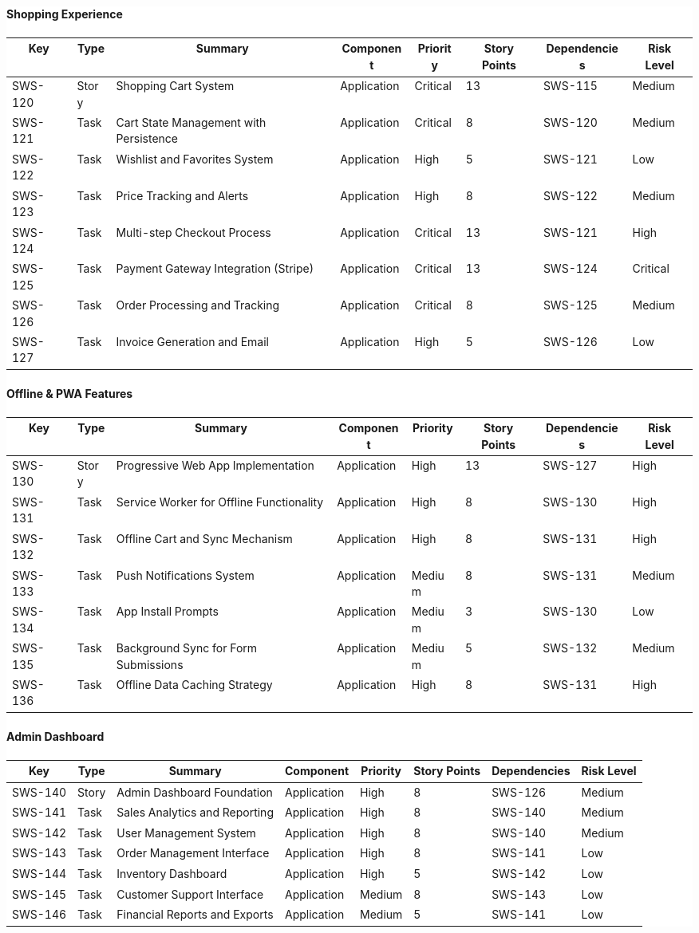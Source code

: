 #### Shopping Experience

| Key | Type | Summary | Component | Priority | Story Points | Dependencies | Risk Level |
|-----|------|---------|-----------|----------|--------------|--------------|------------|
| SWS-120 | Story | Shopping Cart System | Application | Critical | 13 | SWS-115 | Medium |
| SWS-121 | Task | Cart State Management with Persistence | Application | Critical | 8 | SWS-120 | Medium |
| SWS-122 | Task | Wishlist and Favorites System | Application | High | 5 | SWS-121 | Low |
| SWS-123 | Task | Price Tracking and Alerts | Application | High | 8 | SWS-122 | Medium |
| SWS-124 | Task | Multi-step Checkout Process | Application | Critical | 13 | SWS-121 | High |
| SWS-125 | Task | Payment Gateway Integration (Stripe) | Application | Critical | 13 | SWS-124 | Critical |
| SWS-126 | Task | Order Processing and Tracking | Application | Critical | 8 | SWS-125 | Medium |
| SWS-127 | Task | Invoice Generation and Email | Application | High | 5 | SWS-126 | Low |

#### Offline & PWA Features

| Key | Type | Summary | Component | Priority | Story Points | Dependencies | Risk Level |
|-----|------|---------|-----------|----------|--------------|--------------|------------|
| SWS-130 | Story | Progressive Web App Implementation | Application | High | 13 | SWS-127 | High |
| SWS-131 | Task | Service Worker for Offline Functionality | Application | High | 8 | SWS-130 | High |
| SWS-132 | Task | Offline Cart and Sync Mechanism | Application | High | 8 | SWS-131 | High |
| SWS-133 | Task | Push Notifications System | Application | Medium | 8 | SWS-131 | Medium |
| SWS-134 | Task | App Install Prompts | Application | Medium | 3 | SWS-130 | Low |
| SWS-135 | Task | Background Sync for Form Submissions | Application | Medium | 5 | SWS-132 | Medium |
| SWS-136 | Task | Offline Data Caching Strategy | Application | High | 8 | SWS-131 | High |

#### Admin Dashboard

| Key | Type | Summary | Component | Priority | Story Points | Dependencies | Risk Level |
|-----|------|---------|-----------|----------|--------------|--------------|------------|
| SWS-140 | Story | Admin Dashboard Foundation | Application | High | 8 | SWS-126 | Medium |
| SWS-141 | Task | Sales Analytics and Reporting | Application | High | 8 | SWS-140 | Medium |
| SWS-142 | Task | User Management System | Application | High | 8 | SWS-140 | Medium |
| SWS-143 | Task | Order Management Interface | Application | High | 8 | SWS-141 | Low |
| SWS-144 | Task | Inventory Dashboard | Application | High | 5 | SWS-142 | Low |
| SWS-145 | Task | Customer Support Interface | Application | Medium | 8 | SWS-143 | Low |
| SWS-146 | Task | Financial Reports and Exports | Application | Medium | 5 | SWS-141 | Low |
